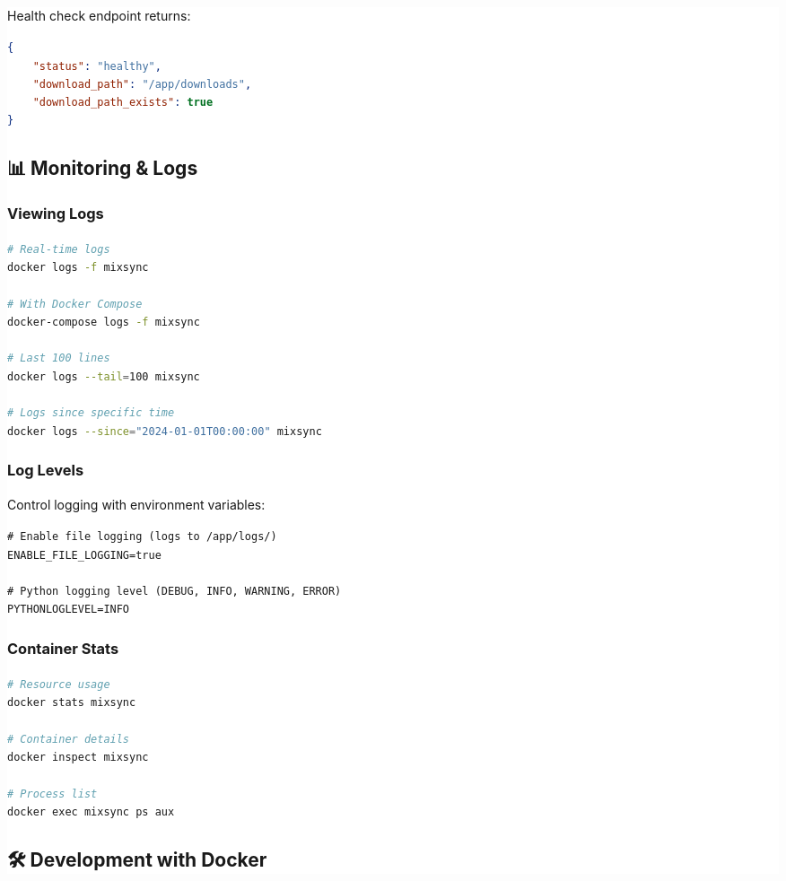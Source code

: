 Health check endpoint returns:

```json
{
	"status": "healthy",
	"download_path": "/app/downloads",
	"download_path_exists": true
}
```

## 📊 Monitoring & Logs

### Viewing Logs

```bash
# Real-time logs
docker logs -f mixsync

# With Docker Compose
docker-compose logs -f mixsync

# Last 100 lines
docker logs --tail=100 mixsync

# Logs since specific time
docker logs --since="2024-01-01T00:00:00" mixsync
```

### Log Levels

Control logging with environment variables:

```env
# Enable file logging (logs to /app/logs/)
ENABLE_FILE_LOGGING=true

# Python logging level (DEBUG, INFO, WARNING, ERROR)
PYTHONLOGLEVEL=INFO
```

### Container Stats

```bash
# Resource usage
docker stats mixsync

# Container details
docker inspect mixsync

# Process list
docker exec mixsync ps aux
```

## 🛠️ Development with Docker
